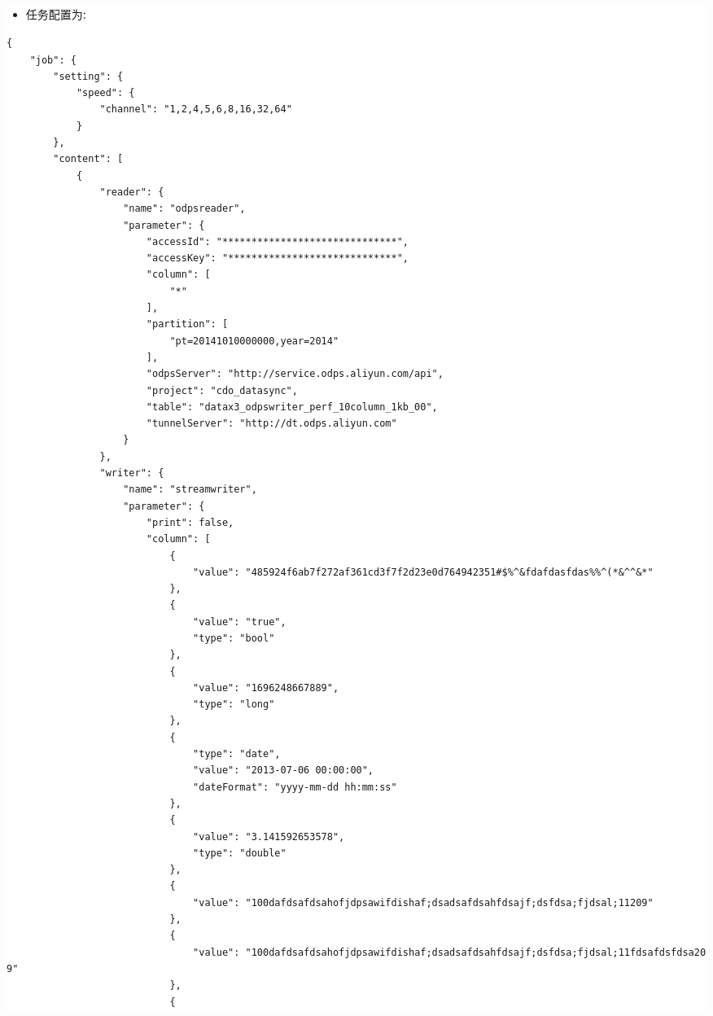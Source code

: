* 任务配置为:
```
{
    "job": {
        "setting": {
            "speed": {
                "channel": "1,2,4,5,6,8,16,32,64"
            }
        },
        "content": [
            {
                "reader": {
                    "name": "odpsreader",
                    "parameter": {
                        "accessId": "******************************",
                        "accessKey": "*****************************",
                        "column": [
                            "*"
                        ],
                        "partition": [
                            "pt=20141010000000,year=2014"
                        ],
                        "odpsServer": "http://service.odps.aliyun.com/api",
                        "project": "cdo_datasync",
                        "table": "datax3_odpswriter_perf_10column_1kb_00",
                        "tunnelServer": "http://dt.odps.aliyun.com"
                    }
                },
                "writer": {
                    "name": "streamwriter",
                    "parameter": {
                        "print": false,
                        "column": [
                            {
                                "value": "485924f6ab7f272af361cd3f7f2d23e0d764942351#$%^&fdafdasfdas%%^(*&^^&*"
                            },
                            {
                                "value": "true",
                                "type": "bool"
                            },
                            {
                                "value": "1696248667889",
                                "type": "long"
                            },
                            {
                                "type": "date",
                                "value": "2013-07-06 00:00:00",
                                "dateFormat": "yyyy-mm-dd hh:mm:ss"
                            },
                            {
                                "value": "3.141592653578",
                                "type": "double"
                            },
                            {
                                "value": "100dafdsafdsahofjdpsawifdishaf;dsadsafdsahfdsajf;dsfdsa;fjdsal;11209"
                            },
                            {
                                "value": "100dafdsafdsahofjdpsawifdishaf;dsadsafdsahfdsajf;dsfdsa;fjdsal;11fdsafdsfdsa209"
                            },
                            {
```
